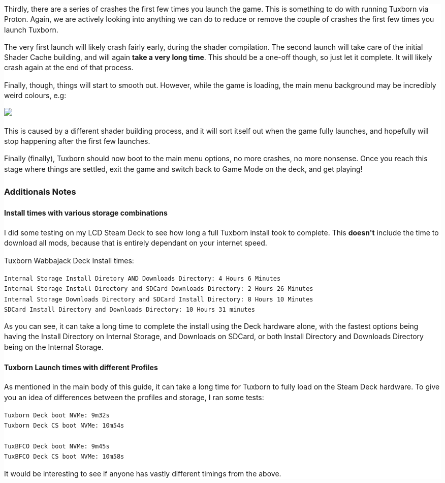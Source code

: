 Thirdly, there are a series of crashes the first few times you launch the game. This is something to do with running Tuxborn via Proton. Again, we are actively looking into anything we can do to reduce or remove the couple of crashes the first few times you launch Tuxborn.

The very first launch will likely crash fairly early, during the shader compilation. The second launch will take care of the initial Shader Cache building, and will again **take a very long time**. This should be a one-off though, so just let it complete. It will likely crash again at the end of that process.

Finally, though, things will start to smooth out. However, while the game is loading, the main menu background may be incredibly weird colours, e.g:

<img src="https://github.com/Omni-guides/Wabbajack-Modlist-Linux/blob/main/images/TuxbornFull/MainMenuCorruptColours.png" width="600">

This is caused by a different shader building process, and it will sort itself out when the game fully launches, and hopefully will stop happening after the first few launches.

Finally (finally), Tuxborn should now boot to the main menu options, no more crashes, no more nonsense. Once you reach this stage where things are settled, exit the game and switch back to Game Mode on the deck, and get playing!

### Additionals Notes

#### Install times with various storage combinations
I did some testing on my LCD Steam Deck to see how long a full Tuxborn install took to complete. This **doesn't** include the time to download all mods, because that is entirely dependant on your internet speed.

Tuxborn Wabbajack Deck Install times:

```
Internal Storage Install Diretory AND Downloads Directory: 4 Hours 6 Minutes
Internal Storage Install Directory and SDCard Downloads Directory: 2 Hours 26 Minutes
Internal Storage Downloads Directory and SDCard Install Directory: 8 Hours 10 Minutes
SDCard Install Directory and Downloads Directory: 10 Hours 31 minutes
```

As you can see, it can take a long time to complete the install using the Deck hardware alone, with the fastest options being having the Install Directory on Internal Storage, and Downloads on SDCard, or both Install Directory and Downloads Directory being on the Internal Storage.

#### Tuxborn Launch times with different Profiles

As mentioned in the main body of this guide, it can take a long time for Tuxborn to fully load on the Steam Deck hardware. To give you an idea of differences between the profiles and storage, I ran some tests:

```
Tuxborn Deck boot NVMe: 9m32s
Tuxborn Deck CS boot NVMe: 10m54s

TuxBFCO Deck boot NVMe: 9m45s
TuxBFCO Deck CS boot NVMe: 10m58s
```

It would be interesting to see if anyone has vastly different timings from the above.

